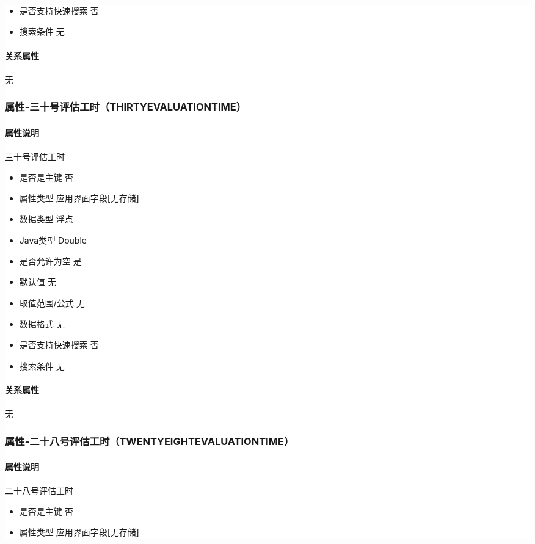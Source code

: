- 是否支持快速搜索
否

- 搜索条件
无

#### 关系属性
无

### 属性-三十号评估工时（THIRTYEVALUATIONTIME）
#### 属性说明
三十号评估工时

- 是否是主键
否

- 属性类型
应用界面字段[无存储]

- 数据类型
浮点

- Java类型
Double

- 是否允许为空
是

- 默认值
无

- 取值范围/公式
无

- 数据格式
无

- 是否支持快速搜索
否

- 搜索条件
无

#### 关系属性
无

### 属性-二十八号评估工时（TWENTYEIGHTEVALUATIONTIME）
#### 属性说明
二十八号评估工时

- 是否是主键
否

- 属性类型
应用界面字段[无存储]

